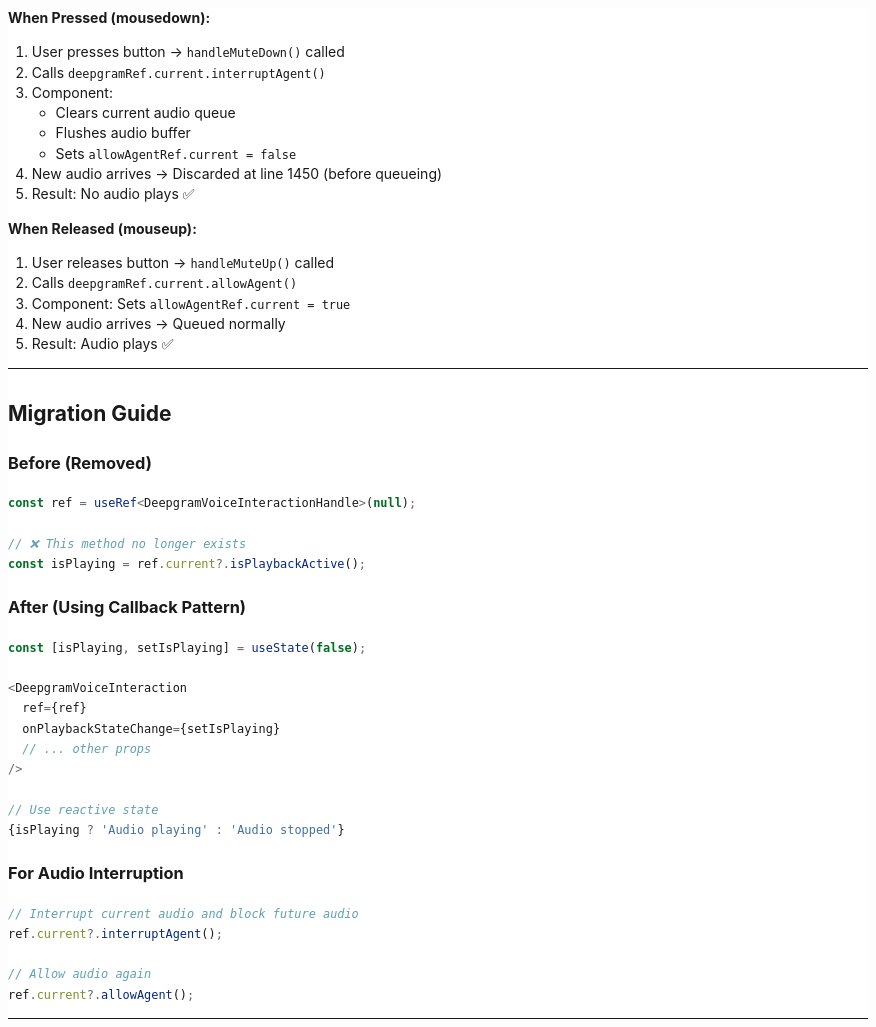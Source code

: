 **When Pressed (mousedown):**
1. User presses button → `handleMuteDown()` called
2. Calls `deepgramRef.current.interruptAgent()`
3. Component:
   - Clears current audio queue
   - Flushes audio buffer
   - Sets `allowAgentRef.current = false`
4. New audio arrives → Discarded at line 1450 (before queueing)
5. Result: No audio plays ✅

**When Released (mouseup):**
1. User releases button → `handleMuteUp()` called
2. Calls `deepgramRef.current.allowAgent()`
3. Component: Sets `allowAgentRef.current = true`
4. New audio arrives → Queued normally
5. Result: Audio plays ✅

---

## Migration Guide

### Before (Removed)
```typescript
const ref = useRef<DeepgramVoiceInteractionHandle>(null);

// ❌ This method no longer exists
const isPlaying = ref.current?.isPlaybackActive();
```

### After (Using Callback Pattern)
```typescript
const [isPlaying, setIsPlaying] = useState(false);

<DeepgramVoiceInteraction
  ref={ref}
  onPlaybackStateChange={setIsPlaying}
  // ... other props
/>

// Use reactive state
{isPlaying ? 'Audio playing' : 'Audio stopped'}
```

### For Audio Interruption
```typescript
// Interrupt current audio and block future audio
ref.current?.interruptAgent();

// Allow audio again
ref.current?.allowAgent();
```

---